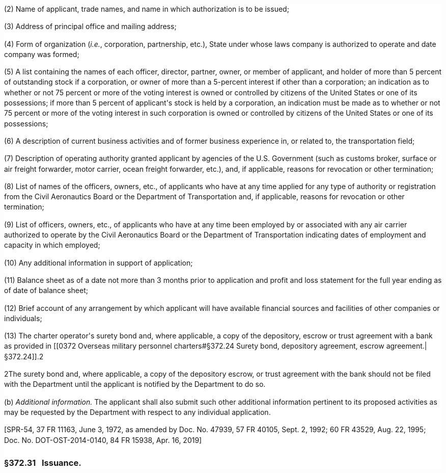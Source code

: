 \(2\) Name of applicant, trade names, and name in which authorization is to be issued;

\(3\) Address of principal office and mailing address;

\(4\) Form of organization (*i.e.*, corporation, partnership, etc.), State under whose laws company is authorized to operate and date company was formed;

\(5\) A list containing the names of each officer, director, partner, owner, or member of applicant, and holder of more than 5 percent of outstanding stock if a corporation, or owner of more than a 5-percent interest if other than a corporation; an indication as to whether or not 75 percent or more of the voting interest is owned or controlled by citizens of the United States or one of its possessions; if more than 5 percent of applicant's stock is held by a corporation, an indication must be made as to whether or not 75 percent or more of the voting interest in such corporation is owned or controlled by citizens of the United States or one of its possessions;

\(6\) A description of current business activities and of former business experience in, or related to, the transportation field;

\(7\) Description of operating authority granted applicant by agencies of the U.S. Government (such as customs broker, surface or air freight forwarder, motor carrier, ocean freight forwarder, etc.), and, if applicable, reasons for revocation or other termination;

\(8\) List of names of the officers, owners, etc., of applicants who have at any time applied for any type of authority or registration from the Civil Aeronautics Board or the Department of Transportation and, if applicable, reasons for revocation or other termination;

\(9\) List of officers, owners, etc., of applicants who have at any time been employed by or associated with any air carrier authorized to operate by the Civil Aeronautics Board or the Department of Transportation indicating dates of employment and capacity in which employed;

\(10\) Any additional information in support of application;

\(11\) Balance sheet as of a date not more than 3 months prior to application and profit and loss statement for the full year ending as of date of balance sheet;

\(12\) Brief account of any arrangement by which applicant will have available financial sources and facilities of other companies or individuals;

\(13\) The charter operator's surety bond and, where applicable, a copy of the depository, escrow or trust agreement with a bank as provided in [[0372 Overseas military personnel charters#§372.24   Surety bond, depository agreement, escrow agreement.|§372.24]].2

<div>

2The surety bond and, where applicable, a copy of the depository escrow, or trust agreement with the bank should not be filed with the Department until the applicant is notified by the Department to do so.

</div>

\(b\) *Additional information.* The applicant shall also submit such other additional information pertinent to its proposed activities as may be requested by the Department with respect to any individual application.

\[SPR-54, 37 FR 11163, June 3, 1972, as amended by Doc. No. 47939, 57 FR 40105, Sept. 2, 1992; 60 FR 43529, Aug. 22, 1995; Doc. No. DOT-OST-2014-0140, 84 FR 15938, Apr. 16, 2019\]

### §372.31   Issuance.
